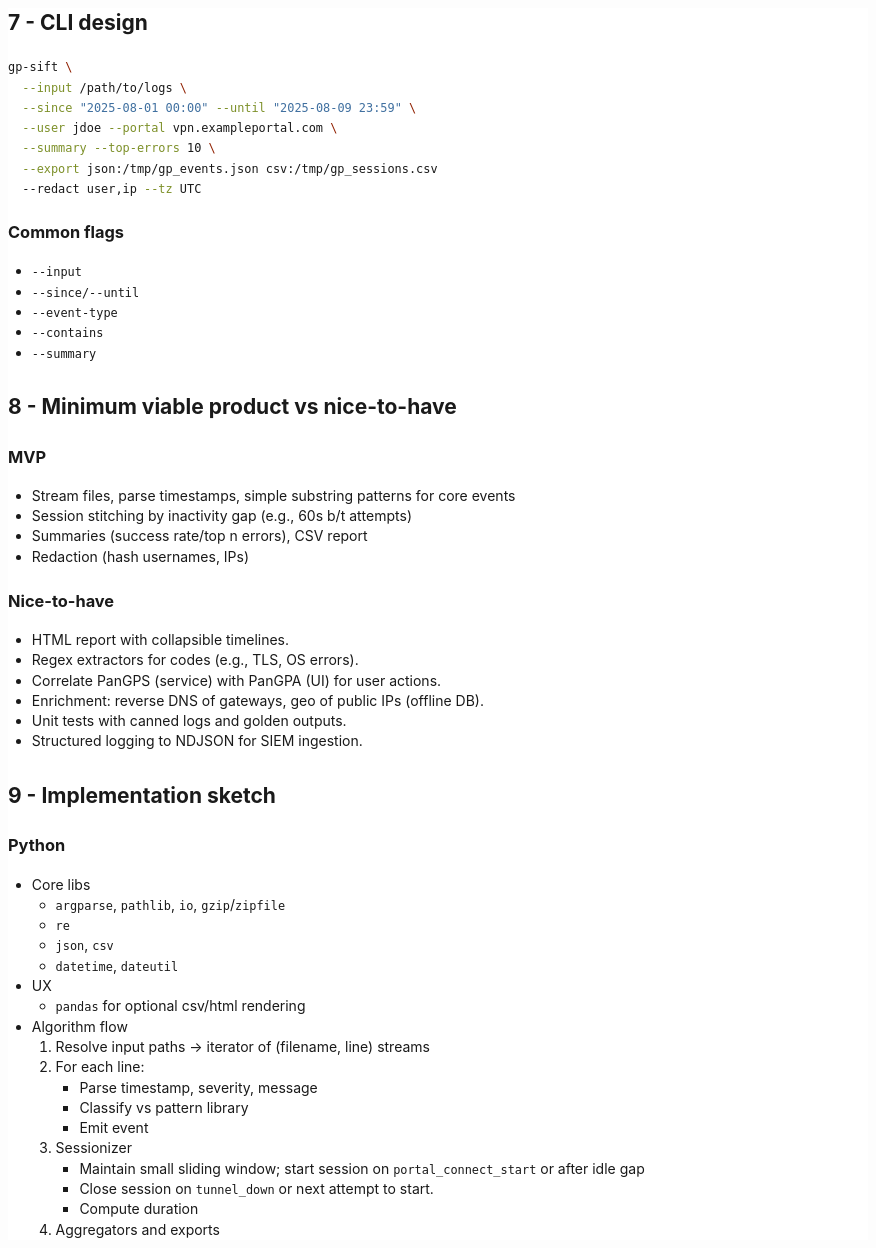 ## 7 - CLI design
```bash
gp-sift \
  --input /path/to/logs \
  --since "2025-08-01 00:00" --until "2025-08-09 23:59" \
  --user jdoe --portal vpn.exampleportal.com \
  --summary --top-errors 10 \
  --export json:/tmp/gp_events.json csv:/tmp/gp_sessions.csv
  --redact user,ip --tz UTC
```
### Common flags
- `--input`
- `--since/--until`
- `--event-type`
- `--contains`
- `--summary`

## 8 - Minimum viable product vs nice-to-have
### MVP
- Stream files, parse timestamps, simple substring patterns for core events
- Session stitching by inactivity gap (e.g., 60s b/t attempts)
- Summaries (success rate/top n errors), CSV report
- Redaction (hash usernames, IPs)

### Nice-to-have
- HTML report with collapsible timelines.
- Regex extractors for codes (e.g., TLS, OS errors).
- Correlate PanGPS (service) with PanGPA (UI) for user actions.
- Enrichment: reverse DNS of gateways, geo of public IPs (offline DB).
- Unit tests with canned logs and golden outputs.
- Structured logging to NDJSON for SIEM ingestion.


## 9 - Implementation sketch
### Python
- Core libs
  - `argparse`, `pathlib`, `io`, `gzip`/`zipfile`
  - `re`
  - `json`, `csv`
  - `datetime`, `dateutil`
- UX
  - `pandas` for optional csv/html rendering
- Algorithm flow
  1. Resolve input paths -> iterator of (filename, line) streams
  2. For each line:
     - Parse timestamp, severity, message
     - Classify vs pattern library
     - Emit event
  3. Sessionizer
     - Maintain small sliding window; start session on `portal_connect_start` or after idle gap
     - Close session on `tunnel_down` or next attempt to start.
     - Compute duration
  4. Aggregators and exports

